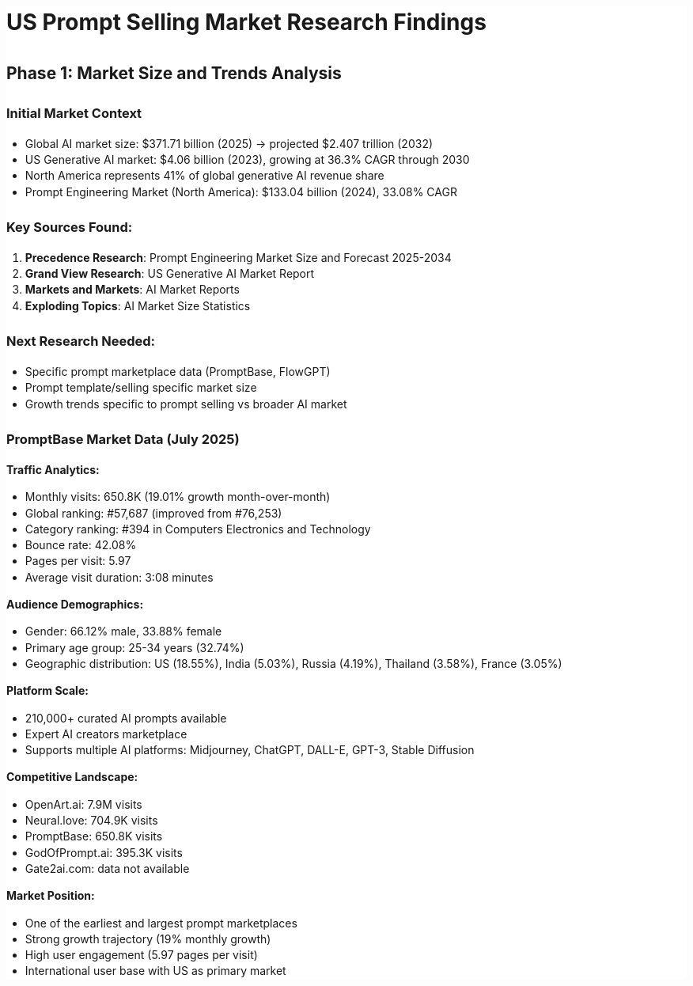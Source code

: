 # US Prompt Selling Market Research Findings

## Phase 1: Market Size and Trends Analysis

### Initial Market Context
- Global AI market size: $371.71 billion (2025) → projected $2.407 trillion (2032)
- US Generative AI market: $4.06 billion (2023), growing at 36.3% CAGR through 2030
- North America represents 41% of global generative AI revenue share
- Prompt Engineering Market (North America): $133.04 billion (2024), 33.08% CAGR

### Key Sources Found:
1. **Precedence Research**: Prompt Engineering Market Size and Forecast 2025-2034
2. **Grand View Research**: US Generative AI Market Report
3. **Markets and Markets**: AI Market Reports
4. **Exploding Topics**: AI Market Size Statistics

### Next Research Needed:
- Specific prompt marketplace data (PromptBase, FlowGPT)
- Prompt template/selling specific market size
- Growth trends specific to prompt selling vs broader AI market



### PromptBase Market Data (July 2025)
**Traffic Analytics:**
- Monthly visits: 650.8K (19.01% growth month-over-month)
- Global ranking: #57,687 (improved from #76,253)
- Category ranking: #394 in Computers Electronics and Technology
- Bounce rate: 42.08%
- Pages per visit: 5.97
- Average visit duration: 3:08 minutes

**Audience Demographics:**
- Gender: 66.12% male, 33.88% female
- Primary age group: 25-34 years (32.74%)
- Geographic distribution: US (18.55%), India (5.03%), Russia (4.19%), Thailand (3.58%), France (3.05%)

**Platform Scale:**
- 210,000+ curated AI prompts available
- Expert AI creators marketplace
- Supports multiple AI platforms: Midjourney, ChatGPT, DALL-E, GPT-3, Stable Diffusion

**Competitive Landscape:**
- OpenArt.ai: 7.9M visits
- Neural.love: 704.9K visits
- PromptBase: 650.8K visits
- GodOfPrompt.ai: 395.3K visits
- Gate2ai.com: data not available

**Market Position:**
- One of the earliest and largest prompt marketplaces
- Strong growth trajectory (19% monthly growth)
- High user engagement (5.97 pages per visit)
- International user base with US as primary market
